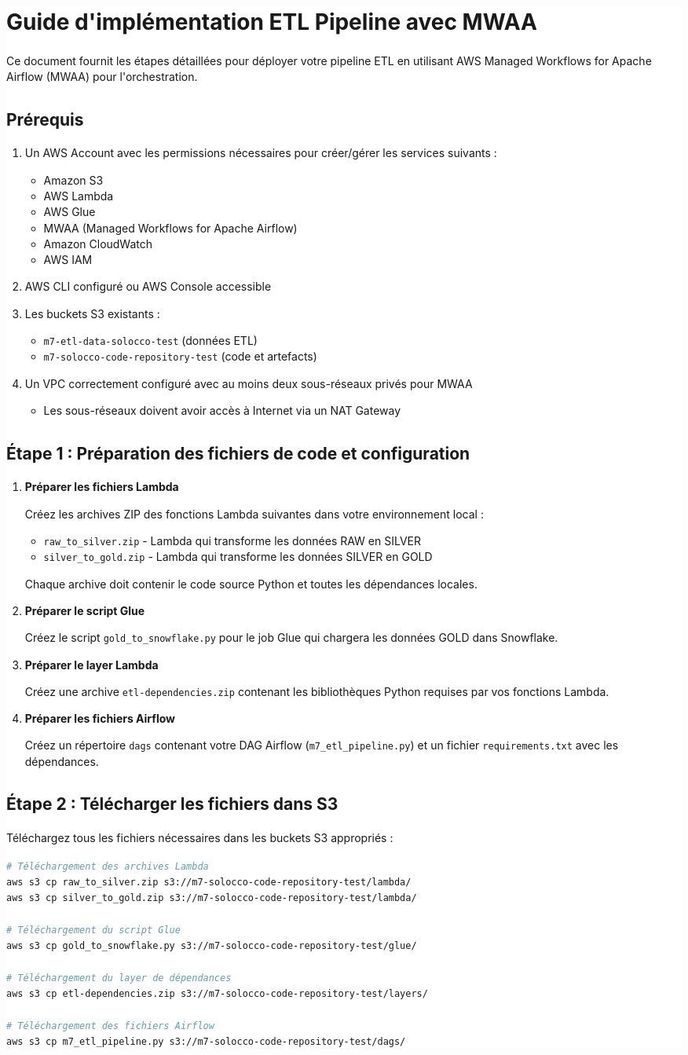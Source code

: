 # Guide d'implémentation ETL Pipeline avec MWAA

Ce document fournit les étapes détaillées pour déployer votre pipeline ETL en utilisant AWS Managed Workflows for Apache Airflow (MWAA) pour l'orchestration.

## Prérequis

1. Un AWS Account avec les permissions nécessaires pour créer/gérer les services suivants :
   - Amazon S3
   - AWS Lambda
   - AWS Glue
   - MWAA (Managed Workflows for Apache Airflow)
   - Amazon CloudWatch
   - AWS IAM

2. AWS CLI configuré ou AWS Console accessible
3. Les buckets S3 existants :
   - `m7-etl-data-solocco-test` (données ETL)
   - `m7-solocco-code-repository-test` (code et artefacts)

4. Un VPC correctement configuré avec au moins deux sous-réseaux privés pour MWAA
   - Les sous-réseaux doivent avoir accès à Internet via un NAT Gateway

## Étape 1 : Préparation des fichiers de code et configuration

1. **Préparer les fichiers Lambda**

   Créez les archives ZIP des fonctions Lambda suivantes dans votre environnement local :
   
   - `raw_to_silver.zip` - Lambda qui transforme les données RAW en SILVER
   - `silver_to_gold.zip` - Lambda qui transforme les données SILVER en GOLD
   
   Chaque archive doit contenir le code source Python et toutes les dépendances locales.

2. **Préparer le script Glue**

   Créez le script `gold_to_snowflake.py` pour le job Glue qui chargera les données GOLD dans Snowflake.

3. **Préparer le layer Lambda**
   
   Créez une archive `etl-dependencies.zip` contenant les bibliothèques Python requises par vos fonctions Lambda.

4. **Préparer les fichiers Airflow**

   Créez un répertoire `dags` contenant votre DAG Airflow (`m7_etl_pipeline.py`) et un fichier `requirements.txt` avec les dépendances.

## Étape 2 : Télécharger les fichiers dans S3

Téléchargez tous les fichiers nécessaires dans les buckets S3 appropriés :

```bash
# Téléchargement des archives Lambda
aws s3 cp raw_to_silver.zip s3://m7-solocco-code-repository-test/lambda/
aws s3 cp silver_to_gold.zip s3://m7-solocco-code-repository-test/lambda/

# Téléchargement du script Glue
aws s3 cp gold_to_snowflake.py s3://m7-solocco-code-repository-test/glue/

# Téléchargement du layer de dépendances
aws s3 cp etl-dependencies.zip s3://m7-solocco-code-repository-test/layers/

# Téléchargement des fichiers Airflow
aws s3 cp m7_etl_pipeline.py s3://m7-solocco-code-repository-test/dags/
```